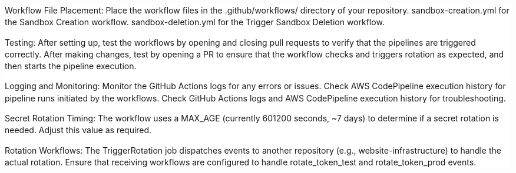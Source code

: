   Workflow File Placement:
    Place the workflow files in the .github/workflows/ directory of your repository.
        sandbox-creation.yml for the Sandbox Creation workflow.
        sandbox-deletion.yml for the Trigger Sandbox Deletion workflow.

  Testing:
    After setting up, test the workflows by opening and closing pull requests to verify that the pipelines are triggered correctly.
    After making changes, test by opening a PR to ensure that the workflow checks and triggers rotation as expected, and then starts the pipeline execution.

  Logging and Monitoring:
    Monitor the GitHub Actions logs for any errors or issues.
    Check AWS CodePipeline execution history for pipeline runs initiated by the workflows.
    Check GitHub Actions logs and AWS CodePipeline execution history for troubleshooting.

  Secret Rotation Timing: 
    The workflow uses a MAX_AGE (currently 601200 seconds, ~7 days) to determine if a secret rotation is needed. Adjust this value as required.
  
  Rotation Workflows: 
    The TriggerRotation job dispatches events to another repository (e.g., website-infrastructure) to handle the actual rotation. Ensure that receiving workflows are configured to handle rotate_token_test and rotate_token_prod events.
